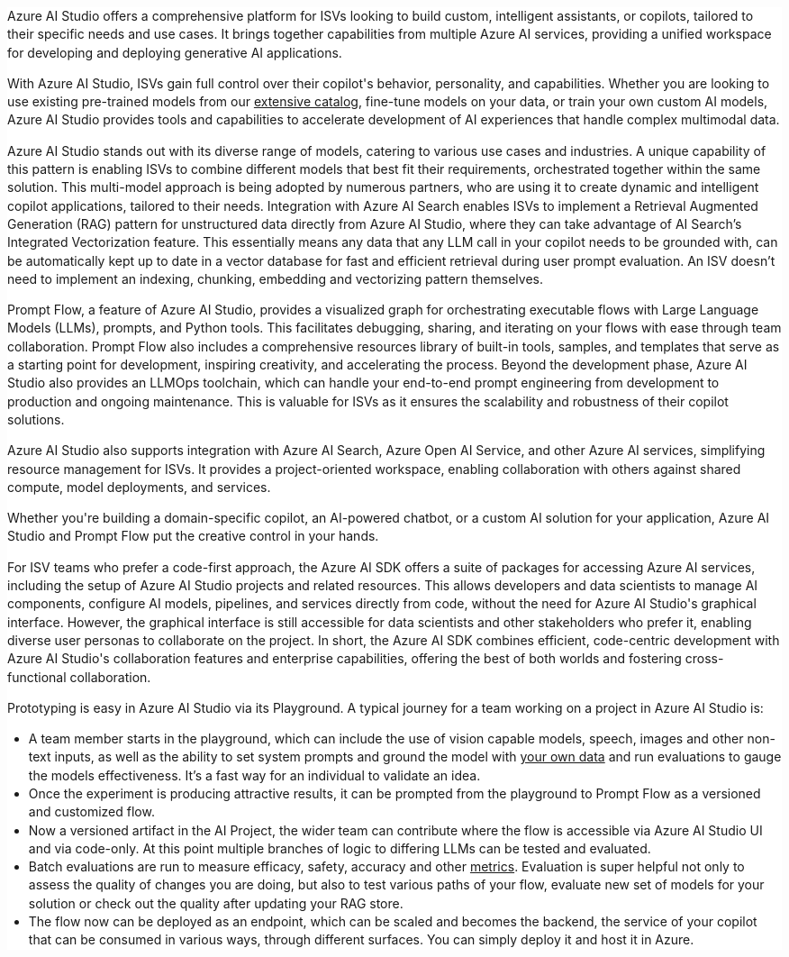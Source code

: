 Azure AI Studio offers a comprehensive platform for ISVs looking to build custom, intelligent assistants, or copilots, tailored to their specific needs and use cases. It brings together capabilities from multiple Azure AI services, providing a unified workspace for developing and deploying generative AI applications.

With Azure AI Studio, ISVs gain full control over their copilot's behavior, personality, and capabilities. Whether you are looking to use existing pre-trained models from our [extensive catalog](/azure/ai-studio/how-to/model-catalog), fine-tune models on your data, or train your own custom AI models, Azure AI Studio provides tools and capabilities to accelerate development of AI experiences that handle complex multimodal data.

Azure AI Studio stands out with its diverse range of models, catering to various use cases and industries. A unique capability of this pattern is enabling ISVs to combine different models that best fit their requirements, orchestrated together within the same solution. This multi-model approach is being adopted by numerous partners, who are using it to create dynamic and intelligent copilot applications, tailored to their needs. Integration with Azure AI Search enables ISVs to implement a Retrieval Augmented Generation (RAG) pattern for unstructured data directly from Azure AI Studio, where they can take advantage of AI Search’s Integrated Vectorization feature. This essentially means any data that any LLM call in your copilot needs to be grounded with, can be automatically kept up to date in a vector database for fast and efficient retrieval during user prompt evaluation. An ISV doesn’t need to implement an indexing, chunking, embedding and vectorizing pattern themselves.

Prompt Flow, a feature of Azure AI Studio, provides a visualized graph for orchestrating executable flows with Large Language Models (LLMs), prompts, and Python tools. This facilitates debugging, sharing, and iterating on your flows with ease through team collaboration. Prompt Flow also includes a comprehensive resources library of built-in tools, samples, and templates that serve as a starting point for development, inspiring creativity, and accelerating the process.
Beyond the development phase, Azure AI Studio also provides an LLMOps toolchain, which can handle your end-to-end prompt engineering from development to production and ongoing maintenance. This is valuable for ISVs as it ensures the scalability and robustness of their copilot solutions.

Azure AI Studio also supports integration with Azure AI Search, Azure Open AI Service, and other Azure AI services, simplifying resource management for ISVs. It provides a project-oriented workspace, enabling collaboration with others against shared compute, model deployments, and services.

Whether you're building a domain-specific copilot, an AI-powered chatbot, or a custom AI solution for your application, Azure AI Studio and Prompt Flow put the creative control in your hands.

For ISV teams who prefer a code-first approach, the Azure AI SDK offers a suite of packages for accessing Azure AI services, including the setup of Azure AI Studio projects and related resources. This allows developers and data scientists to manage AI components, configure AI models, pipelines, and services directly from code, without the need for Azure AI Studio's graphical interface. However, the graphical interface is still accessible for data scientists and other stakeholders who prefer it, enabling diverse user personas to collaborate on the project. In short, the Azure AI SDK combines efficient, code-centric development with Azure AI Studio's collaboration features and enterprise capabilities, offering the best of both worlds and fostering cross-functional collaboration.

Prototyping is easy in Azure AI Studio via its Playground. A typical journey for a team working on a project in Azure AI Studio is:

- A team member starts in the playground, which can include the use of vision capable models, speech, images and other non-text inputs, as well as the ability to set system prompts and ground the model with [your own data](/azure/ai-services/openai/concepts/use-your-data?tabs=ai-search) and run evaluations to gauge the models effectiveness. It’s a fast way for an individual to validate an idea.
- Once the experiment is producing attractive results, it can be prompted from the playground to Prompt Flow as a versioned and customized flow.
- Now a versioned artifact in the AI Project, the wider team can contribute where the flow is accessible via Azure AI Studio UI and via code-only. At this point multiple branches of logic to differing LLMs can be tested and evaluated.  
- Batch evaluations are run to measure efficacy, safety, accuracy and other [metrics](/azure/ai-studio/how-to/evaluate-generative-ai-app?pivots=ai-studio). Evaluation is super helpful not only to assess the quality of changes you are doing, but also to test various paths of your flow, evaluate new set of models for your solution or check out the quality after updating your RAG store.
- The flow now can be deployed as an endpoint, which can be scaled and becomes the backend, the service of your copilot that can be consumed in various ways, through different surfaces. You can simply deploy it and host it in Azure.